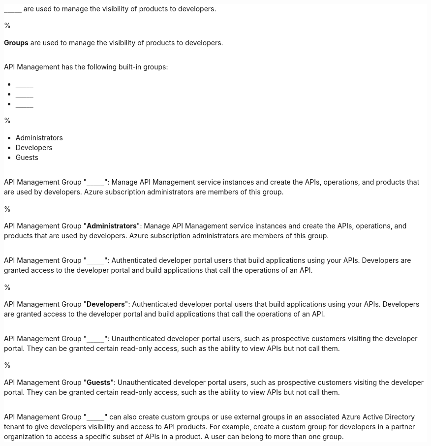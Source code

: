 `_____` are used to manage the visibility of products to developers.

%

**Groups** are used to manage the visibility of products to developers.

##

API Management has the following built-in groups:

- `_____`
- `_____`
- `_____`

%

- Administrators
- Developers
- Guests

##

API Management Group "`_____`": Manage API Management service instances and create the APIs, operations, and products that are used by developers.
Azure subscription administrators are members of this group.

%

API Management Group "**Administrators**": Manage API Management service instances and create the APIs, operations, and products that are used by developers.
Azure subscription administrators are members of this group.

##

API Management Group "`_____`": Authenticated developer portal users that build applications using your APIs. Developers are granted access to the developer portal and build applications that call the operations of an API.

%

API Management Group "**Developers**": Authenticated developer portal users that build applications using your APIs. Developers are granted access to the developer portal and build applications that call the operations of an API.

##

API Management Group "`_____`": Unauthenticated developer portal users, such as prospective customers visiting the developer portal. They can be granted certain read-only access, such as the ability to view APIs but not call them.

%

API Management Group "**Guests**": Unauthenticated developer portal users, such as prospective customers visiting the developer portal. They can be granted certain read-only access, such as the ability to view APIs but not call them.

##

API Management Group "`_____`" can also create custom groups or use external groups in an associated Azure Active Directory tenant to give developers visibility and access to API products. For example, create a custom group for developers in a partner organization to access a specific subset of APIs in a product. A user can belong to more than one group.
